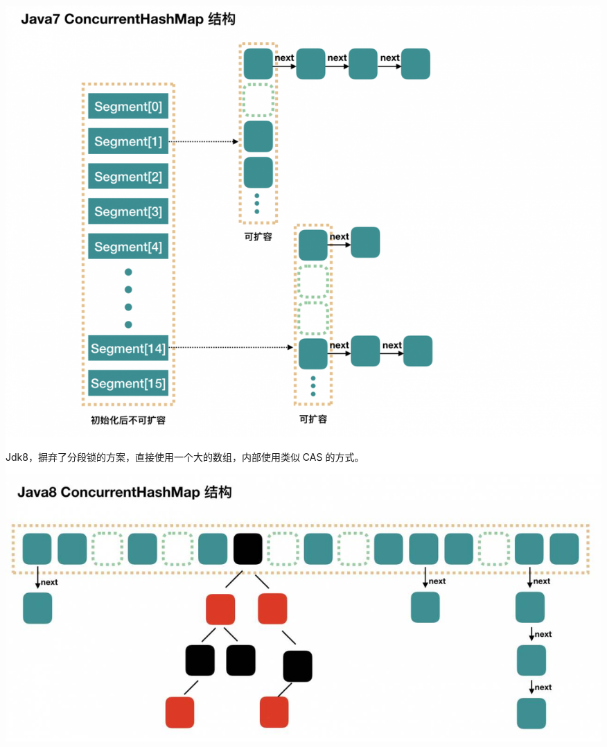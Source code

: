 ![Jdk7-ConcurrentHashMap](src/main/resources/photo/Jdk7-ConcurrentHashMap.png)

Jdk8，摒弃了分段锁的方案，直接使用一个大的数组，内部使用类似 CAS 的方式。

![Jdk8-CouncurrentHashMap](src/main/resources/photo/Jdk8-CouncurrentHashMap.png)
